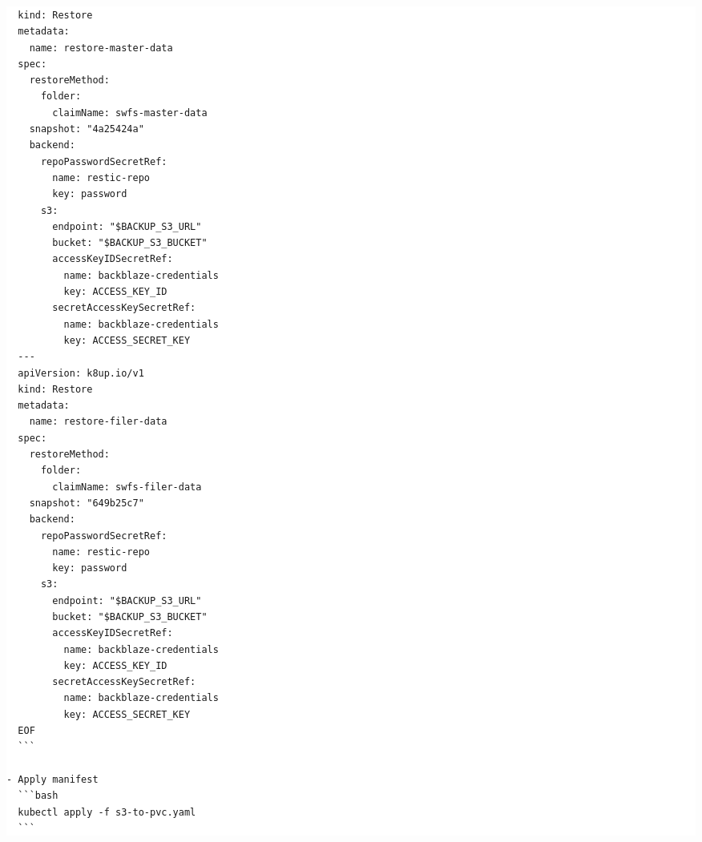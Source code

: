       kind: Restore
      metadata:
        name: restore-master-data
      spec:
        restoreMethod:
          folder:
            claimName: swfs-master-data
        snapshot: "4a25424a"
        backend:
          repoPasswordSecretRef:
            name: restic-repo
            key: password
          s3:
            endpoint: "$BACKUP_S3_URL"
            bucket: "$BACKUP_S3_BUCKET"
            accessKeyIDSecretRef:
              name: backblaze-credentials
              key: ACCESS_KEY_ID
            secretAccessKeySecretRef:
              name: backblaze-credentials
              key: ACCESS_SECRET_KEY
      ---
      apiVersion: k8up.io/v1
      kind: Restore
      metadata:
        name: restore-filer-data
      spec:
        restoreMethod:
          folder:
            claimName: swfs-filer-data
        snapshot: "649b25c7"
        backend:
          repoPasswordSecretRef:
            name: restic-repo
            key: password
          s3:
            endpoint: "$BACKUP_S3_URL"
            bucket: "$BACKUP_S3_BUCKET"
            accessKeyIDSecretRef:
              name: backblaze-credentials
              key: ACCESS_KEY_ID
            secretAccessKeySecretRef:
              name: backblaze-credentials
              key: ACCESS_SECRET_KEY
      EOF
      ```

    - Apply manifest
      ```bash
      kubectl apply -f s3-to-pvc.yaml
      ```
